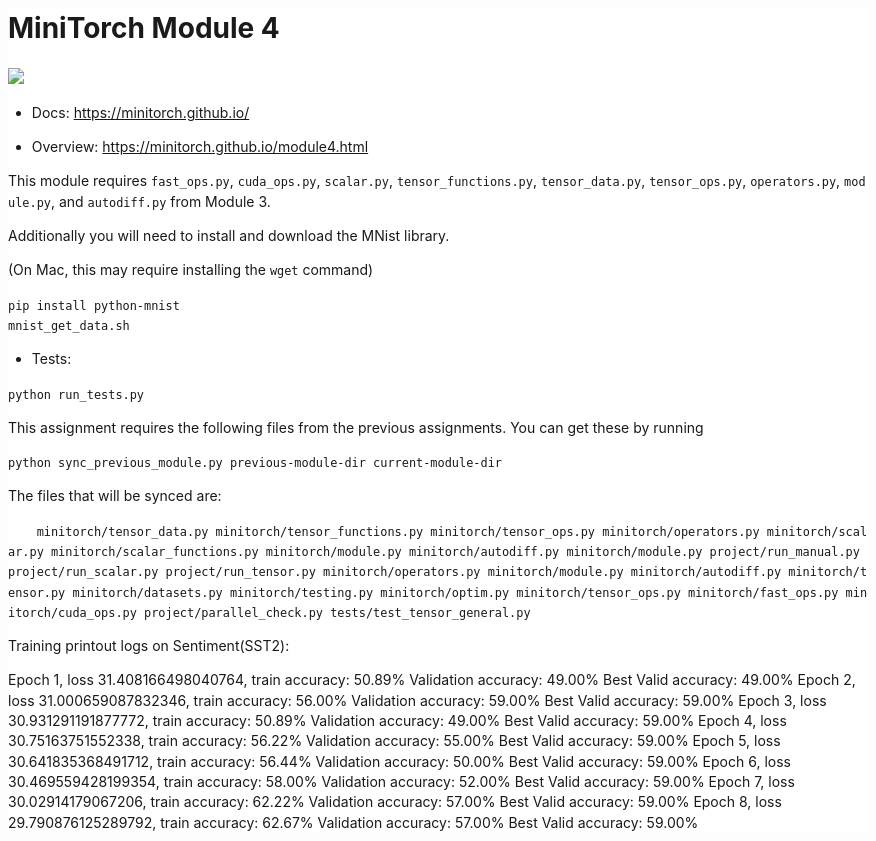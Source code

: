 # MiniTorch Module 4

<img src="https://minitorch.github.io/minitorch.svg" width="50%">

* Docs: https://minitorch.github.io/

* Overview: https://minitorch.github.io/module4.html

This module requires `fast_ops.py`, `cuda_ops.py`, `scalar.py`, `tensor_functions.py`, `tensor_data.py`, `tensor_ops.py`, `operators.py`, `module.py`, and `autodiff.py` from Module 3.


Additionally you will need to install and download the MNist library.

(On Mac, this may require installing the `wget` command)

```
pip install python-mnist
mnist_get_data.sh
```


* Tests:

```
python run_tests.py
```

This assignment requires the following files from the previous assignments. You can get these by running

```bash
python sync_previous_module.py previous-module-dir current-module-dir
```

The files that will be synced are:

        minitorch/tensor_data.py minitorch/tensor_functions.py minitorch/tensor_ops.py minitorch/operators.py minitorch/scalar.py minitorch/scalar_functions.py minitorch/module.py minitorch/autodiff.py minitorch/module.py project/run_manual.py project/run_scalar.py project/run_tensor.py minitorch/operators.py minitorch/module.py minitorch/autodiff.py minitorch/tensor.py minitorch/datasets.py minitorch/testing.py minitorch/optim.py minitorch/tensor_ops.py minitorch/fast_ops.py minitorch/cuda_ops.py project/parallel_check.py tests/test_tensor_general.py


Training printout logs on Sentiment(SST2):

Epoch 1, loss 31.408166498040764, train accuracy: 50.89%
Validation accuracy: 49.00%
Best Valid accuracy: 49.00%
Epoch 2, loss 31.000659087832346, train accuracy: 56.00%
Validation accuracy: 59.00%
Best Valid accuracy: 59.00%
Epoch 3, loss 30.931291191877772, train accuracy: 50.89%
Validation accuracy: 49.00%
Best Valid accuracy: 59.00%
Epoch 4, loss 30.75163751552338, train accuracy: 56.22%
Validation accuracy: 55.00%
Best Valid accuracy: 59.00%
Epoch 5, loss 30.641835368491712, train accuracy: 56.44%
Validation accuracy: 50.00%
Best Valid accuracy: 59.00%
Epoch 6, loss 30.469559428199354, train accuracy: 58.00%
Validation accuracy: 52.00%
Best Valid accuracy: 59.00%
Epoch 7, loss 30.02914179067206, train accuracy: 62.22%
Validation accuracy: 57.00%
Best Valid accuracy: 59.00%
Epoch 8, loss 29.790876125289792, train accuracy: 62.67%
Validation accuracy: 57.00%
Best Valid accuracy: 59.00%